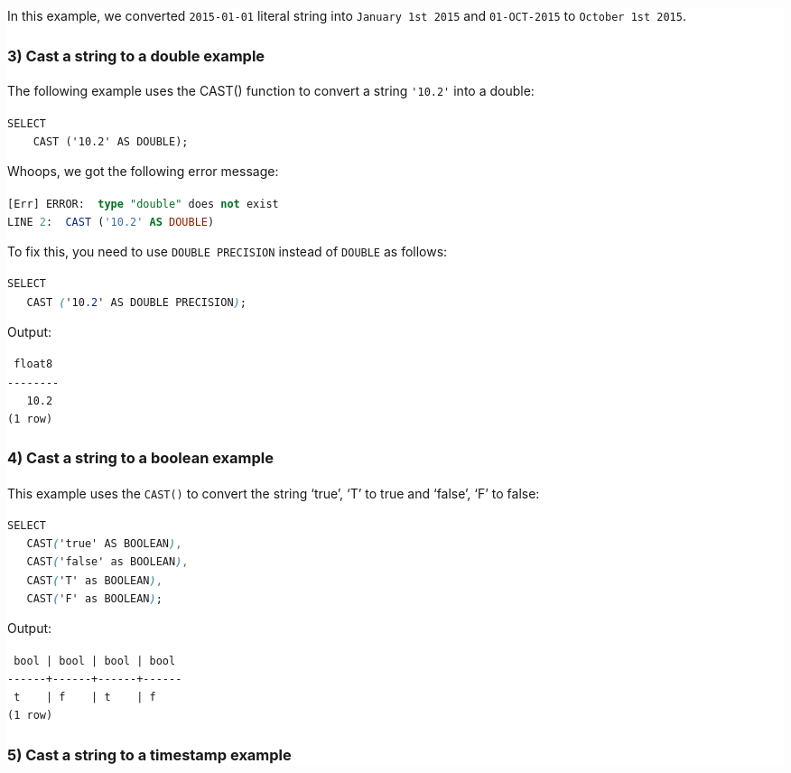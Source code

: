 In this example, we converted `2015-01-01` literal string into `January 1st 2015` and `01-OCT-2015` to `October 1st 2015`.

### 3\) Cast a string to a double example

The following example uses the CAST() function to convert a string `'10.2'` into a double:

```
SELECT
	CAST ('10.2' AS DOUBLE);
```

Whoops, we got the following error message:

```sql
[Err] ERROR:  type "double" does not exist
LINE 2:  CAST ('10.2' AS DOUBLE)
```

To fix this, you need to use `DOUBLE PRECISION` instead of `DOUBLE` as follows:

```css
SELECT
   CAST ('10.2' AS DOUBLE PRECISION);
```

Output:

```text
 float8
--------
   10.2
(1 row)
```

### 4\) Cast a string to a boolean example

This example uses the `CAST()` to convert the string ‘true’, ‘T’ to true and ‘false’, ‘F’ to false:

```css
SELECT
   CAST('true' AS BOOLEAN),
   CAST('false' as BOOLEAN),
   CAST('T' as BOOLEAN),
   CAST('F' as BOOLEAN);
```

Output:

```text
 bool | bool | bool | bool
------+------+------+------
 t    | f    | t    | f
(1 row)

```

### 5\) Cast a string to a timestamp example

